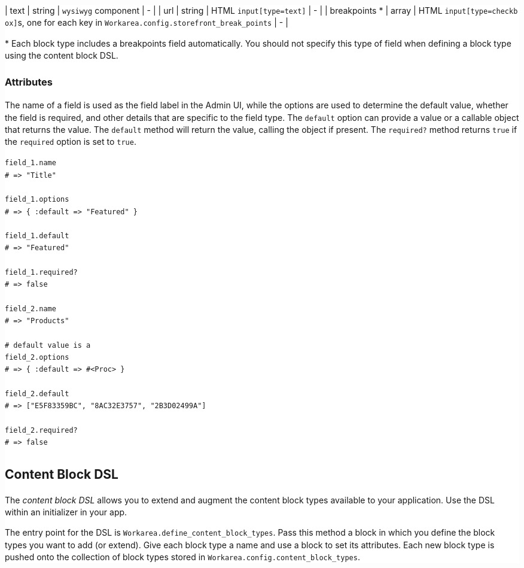 | text | string | `wysiwyg` component | - |
| url | string | HTML `input[type=text]` | - |
| breakpoints&nbsp;\* | array | HTML `input[type=checkbox]`s, one for each key in `Workarea.config.storefront_break_points` | - |

\* Each block type includes a breakpoints field automatically. You should not specify this type of field when defining a block type using the content block DSL.

### Attributes

The name of a field is used as the field label in the Admin UI, while the options are used to determine the default value, whether the field is required, and other details that are specific to the field type. The `default` option can provide a value or a callable object that returns the value. The `default` method will return the value, calling the object if present. The `required?` method returns `true` if the `required` option is set to `true`.

```
field_1.name
# => "Title"

field_1.options
# => { :default => "Featured" }

field_1.default
# => "Featured"

field_1.required?
# => false

field_2.name
# => "Products"

# default value is a
field_2.options
# => { :default => #<Proc> }

field_2.default
# => ["E5F83359BC", "8AC32E3757", "2B3D02499A"]

field_2.required?
# => false
```

## Content Block DSL

The <dfn>content block DSL</dfn> allows you to extend and augment the content block types available to your application. Use the DSL within an initializer in your app.

The entry point for the DSL is `Workarea.define_content_block_types`. Pass this method a block in which you define the block types you want to add (or extend). Give each block type a name and use a block to set its attributes. Each new block type is pushed onto the collection of block types stored in `Workarea.config.content_block_types`.
